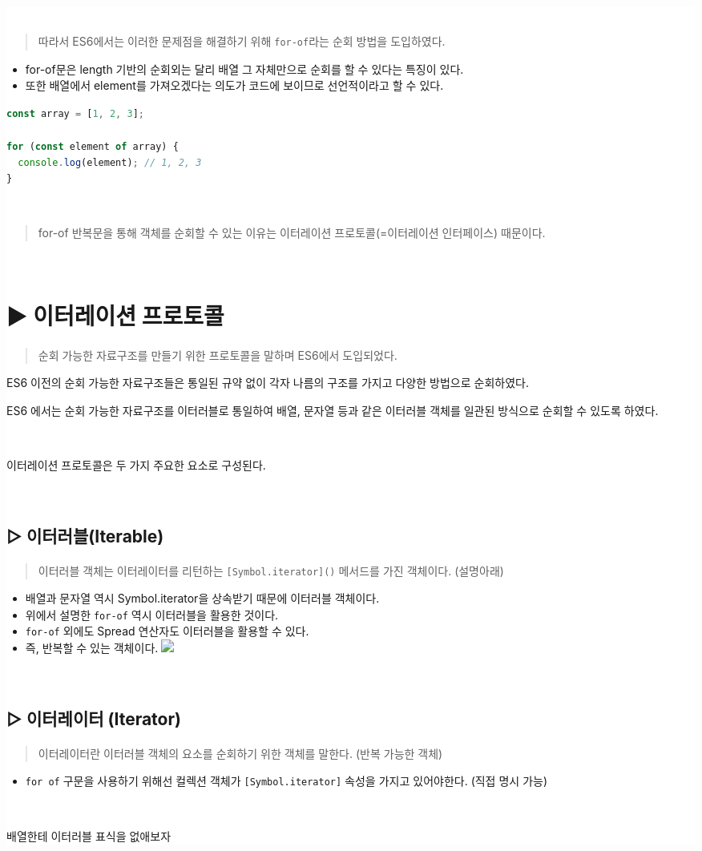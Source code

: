 <br>

> 따라서 ES6에서는 이러한 문제점을 해결하기 위해 `for-of`라는 순회 방법을 도입하였다.

- for-of문은 length 기반의 순회외는 달리 배열 그 자체만으로 순회를 할 수 있다는 특징이 있다.
- 또한 배열에서 element를 가져오겠다는 의도가 코드에 보이므로 선언적이라고 할 수 있다.

```jsx
const array = [1, 2, 3];

for (const element of array) {
  console.log(element); // 1, 2, 3
}
```

<br>

> for-of 반복문을 통해 객체를 순회할 수 있는 이유는 이터레이션 프로토콜(=이터레이션 인터페이스) 때문이다.

<br>

# ▶ 이터레이션 프로토콜

> 순회 가능한 자료구조를 만들기 위한 프로토콜을 말하며 ES6에서 도입되었다.

ES6 이전의 순회 가능한 자료구조들은 통일된 규약 없이 각자 나름의 구조를 가지고 다양한 방법으로 순회하였다.

ES6 에서는 순회 가능한 자료구조를 이터러블로 통일하여 배열, 문자열 등과 같은 이터러블 객체를 일관된 방식으로 순회할 수 있도록 하였다.

<br>

이터레이션 프로토콜은 두 가지 주요한 요소로 구성된다.

<br>

## ▷ 이터러블(Iterable)

> 이터러블 객체는 이터레이터를 리턴하는 `[Symbol.iterator]()` 메서드를 가진 객체이다. (설명아래)

- 배열과 문자열 역시 Symbol.iterator을 상속받기 때문에 이터러블 객체이다.
- 위에서 설명한 `for-of` 역시 이터러블을 활용한 것이다.
- `for-of` 외에도 Spread 연산자도 이터러블을 활용할 수 있다.
- 즉, 반복할 수 있는 객체이다.
  ![](https://velog.velcdn.com/images/sieunpark/post/7103b91a-58e2-4ef7-9c02-47adc5b62c88/image.png)

<br>

## ▷ 이터레이터 (Iterator)

> 이터레이터란 이터러블 객체의 요소를 순회하기 위한 객체를 말한다. (반복 가능한 객체)

- `for of` 구문을 사용하기 위해선 컬렉션 객체가 `[Symbol.iterator]` 속성을 가지고 있어야한다. (직접 명시 가능)

<br>

배열한테 이터러블 표식을 없애보자
